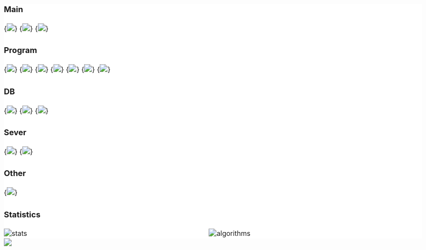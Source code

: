 ### Main
<div>
  {<img src="https://img.shields.io/badge/HTML5-E34F26?style=flat-square&logo=html5&logoColor=white"/>} 
  {<img src="https://img.shields.io/badge/Visual Studio Code-007ACC?style=flat-square&logo=Visual Studio Code&logoColor=white"/>} 
  {<img src="https://img.shields.io/badge/Spring-6DB33F?style=flat-square&logo=Spring&logoColor=white"/>}
</div>

### Program
<div>
  {<img src="https://img.shields.io/badge/java-007396?style=flat-square&logo=java&logoColor=white"/>} 
  {<img src="https://img.shields.io/badge/JavaScript-F7DF1E?style=flat-square&logo=javascript&logoColor=black"/>} 
  {<img src="https://img.shields.io/badge/Node.js-339933?style=flat-square&logo=Node.js&logoColor=white"/>} 
  {<img src="https://img.shields.io/badge/Python-3776AB?style=flat-square&logo=Python&logoColor=white"/>} 
  {<img src="https://img.shields.io/badge/React-61DAFB?style=flat-square&logo=React&logoColor=black"/>} 
  {<img src="https://img.shields.io/badge/Linux-FCC624?style=flat-square&logo=linux&logoColor=black"/>} 
  {<img src="https://img.shields.io/badge/Android Studio-3DDC84?style=flat-square&logo=Android Studio&logoColor=white"/>} 
 </div>
 
### DB
<div>
  {<img src="https://img.shields.io/badge/MariaDB-003545?style=flat-square&logo=mariaDB&logoColor=white"/>} 
  {<img src="https://img.shields.io/badge/MySQL-4479A1?style=flat-square&logo=MySQL&logoColor=white"/>}  
  {<img src="https://img.shields.io/badge/ORACLE-F80000?style=flat-square&logo=oracle&logoColor=white"/>}
</div>

### Sever
<div>
  {<img src="https://img.shields.io/badge/Apache Tomcat-F8DC75?style=flat-square&logo=apachetomcat&logoColor=black"/>} 
  {<img src="https://img.shields.io/badge/Amazon AWS-232F3E?style=flat-square&logo=amazonaws&logoColor=white"/>}
</div>

### Other
<div>
  {<img src="https://img.shields.io/badge/Adobe-FF0000?style=flat-square&logo=Adobe&logoColor=white"/>}
</div>

### Statistics
<div>
  <img alt="stats" align="left" src="https://github-readme-stats.vercel.app/api?username=CHUA2&show_icons=true&theme=holi" width = "49%" height="130%" />
  <img alt="algorithms" src="http://mazassumnida.wtf/api/generate_badge?boj=ydmins" width="42%" height="100%"/>
</div>
<div>
  <img height=200 align="left"src="https://github-readme-stats.vercel.app/api/top-langs/?username=CHUA2&hide=c%23,powershell,Mathematica,Ruby,Objective-C,Objective-C%2b%2b,Cuda&title_color=61dafb&text_color=ffffff&icon_color=61dafb&bg_color=20232a&langs_count=8&layout=compact&border_color=61dafb&hide_border=true&size_weight=0.5&count_weight=0.5"/>
</div>
